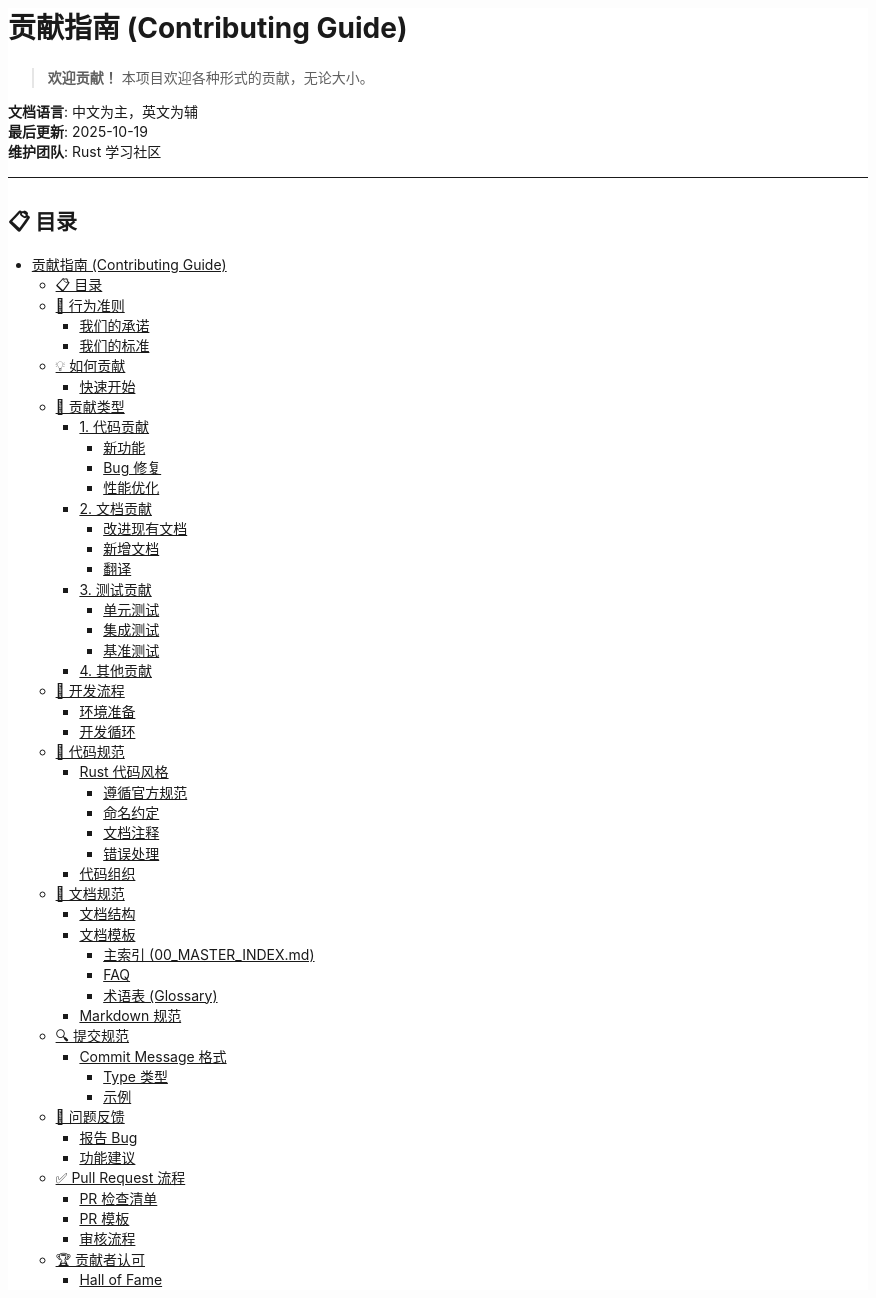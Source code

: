 # 贡献指南 (Contributing Guide)

> **欢迎贡献！** 本项目欢迎各种形式的贡献，无论大小。

**文档语言**: 中文为主，英文为辅  
**最后更新**: 2025-10-19  
**维护团队**: Rust 学习社区

---

## 📋 目录

- [贡献指南 (Contributing Guide)](#贡献指南-contributing-guide)
  - [📋 目录](#-目录)
  - [🤝 行为准则](#-行为准则)
    - [我们的承诺](#我们的承诺)
    - [我们的标准](#我们的标准)
  - [💡 如何贡献](#-如何贡献)
    - [快速开始](#快速开始)
  - [🎯 贡献类型](#-贡献类型)
    - [1. 代码贡献](#1-代码贡献)
      - [新功能](#新功能)
      - [Bug 修复](#bug-修复)
      - [性能优化](#性能优化)
    - [2. 文档贡献](#2-文档贡献)
      - [改进现有文档](#改进现有文档)
      - [新增文档](#新增文档)
      - [翻译](#翻译)
    - [3. 测试贡献](#3-测试贡献)
      - [单元测试](#单元测试)
      - [集成测试](#集成测试)
      - [基准测试](#基准测试)
    - [4. 其他贡献](#4-其他贡献)
  - [🔧 开发流程](#-开发流程)
    - [环境准备](#环境准备)
    - [开发循环](#开发循环)
  - [📝 代码规范](#-代码规范)
    - [Rust 代码风格](#rust-代码风格)
      - [遵循官方规范](#遵循官方规范)
      - [命名约定](#命名约定)
      - [文档注释](#文档注释)
      - [错误处理](#错误处理)
    - [代码组织](#代码组织)
  - [📖 文档规范](#-文档规范)
    - [文档结构](#文档结构)
    - [文档模板](#文档模板)
      - [主索引 (00\_MASTER\_INDEX.md)](#主索引-00_master_indexmd)
      - [FAQ](#faq)
      - [术语表 (Glossary)](#术语表-glossary)
    - [Markdown 规范](#markdown-规范)
  - [🔍 提交规范](#-提交规范)
    - [Commit Message 格式](#commit-message-格式)
      - [Type 类型](#type-类型)
      - [示例](#示例)
  - [🐛 问题反馈](#-问题反馈)
    - [报告 Bug](#报告-bug)
    - [功能建议](#功能建议)
  - [✅ Pull Request 流程](#-pull-request-流程)
    - [PR 检查清单](#pr-检查清单)
    - [PR 模板](#pr-模板)
    - [审核流程](#审核流程)
  - [🏆 贡献者认可](#-贡献者认可)
    - [Hall of Fame](#hall-of-fame)